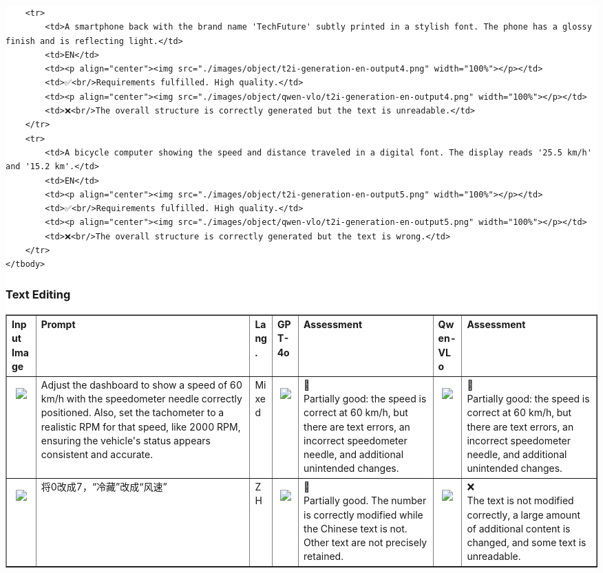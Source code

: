         <tr>
            <td>A smartphone back with the brand name 'TechFuture' subtly printed in a stylish font. The phone has a glossy finish and is reflecting light.</td>
            <td>EN</td>
            <td><p align="center"><img src="./images/object/t2i-generation-en-output4.png" width="100%"></p></td>
            <td>✅<br/>Requirements fulfilled. High quality.</td>
            <td><p align="center"><img src="./images/object/qwen-vlo/t2i-generation-en-output4.png" width="100%"></p></td>
            <td>❌<br/>The overall structure is correctly generated but the text is unreadable.</td>
        </tr>
        <tr>
            <td>A bicycle computer showing the speed and distance traveled in a digital font. The display reads '25.5 km/h' and '15.2 km'.</td>
            <td>EN</td>
            <td><p align="center"><img src="./images/object/t2i-generation-en-output5.png" width="100%"></p></td>
            <td>✅<br/>Requirements fulfilled. High quality.</td>
            <td><p align="center"><img src="./images/object/qwen-vlo/t2i-generation-en-output5.png" width="100%"></p></td>
            <td>❌<br/>The overall structure is correctly generated but the text is wrong.</td>
        </tr>
    </tbody>
</table>

<h3>Text Editing</h3>
<table border="1" align="center" style="width: 100%; text-align: left;">
    <thead>
        <tr>
            <th>Input Image</th>
            <th>Prompt</th>
            <th>Lang.</th>
            <th>GPT-4o</th>
            <th>Assessment</th>
            <th>Qwen-VLo</th>
            <th>Assessment</th>
        </tr>
    </thead>
    <tbody>
        <tr>
            <td><p align="center"><img src="./images/object/object-text-editing-mixed-input.jpg" width="100%"></p></td>
            <td>Adjust the dashboard to show a speed of 60 km/h with the speedometer needle correctly positioned. Also, set the tachometer to a realistic RPM for that speed, like 2000 RPM, ensuring the vehicle's status appears consistent and accurate.</td>
            <td>Mixed</td>
            <td><p align="center"><img src="./images/object/object-text-editing-mixed-output.png" width="100%"></p></td>
            <td>🤔<br/>Partially good: the speed is correct at 60 km/h, but there are text errors, an incorrect speedometer needle, and additional unintended changes.</td>
            <td><p align="center"><img src="./images/object/qwen-vlo/object-text-editing-mixed-output.png" width="100%"></p></td>
            <td>🤔<br/>Partially good: the speed is correct at 60 km/h, but there are text errors, an incorrect speedometer needle, and additional unintended changes.</td>
        </tr>
        <tr>
            <td><p align="center"><img src="./images/object/object-text-editing-zh-input.jpg" width="100%"></p></td>
            <td>将0改成7，“冷藏”改成“风速”</td>
            <td>ZH</td>
            <td><p align="center"><img src="./images/object/object-text-editing-zh-output.png" width="100%"></p></td>
            <td>🤔<br/>Partially good. The number is correctly modified while the Chinese text is not. Other text are not precisely retained.</td>
            <td><p align="center"><img src="./images/object/qwen-vlo/object-text-editing-zh-output.png" width="100%"></p></td>
            <td>❌<br/>The text is not modified correctly, a large amount of additional content is changed, and some text is unreadable.</td>